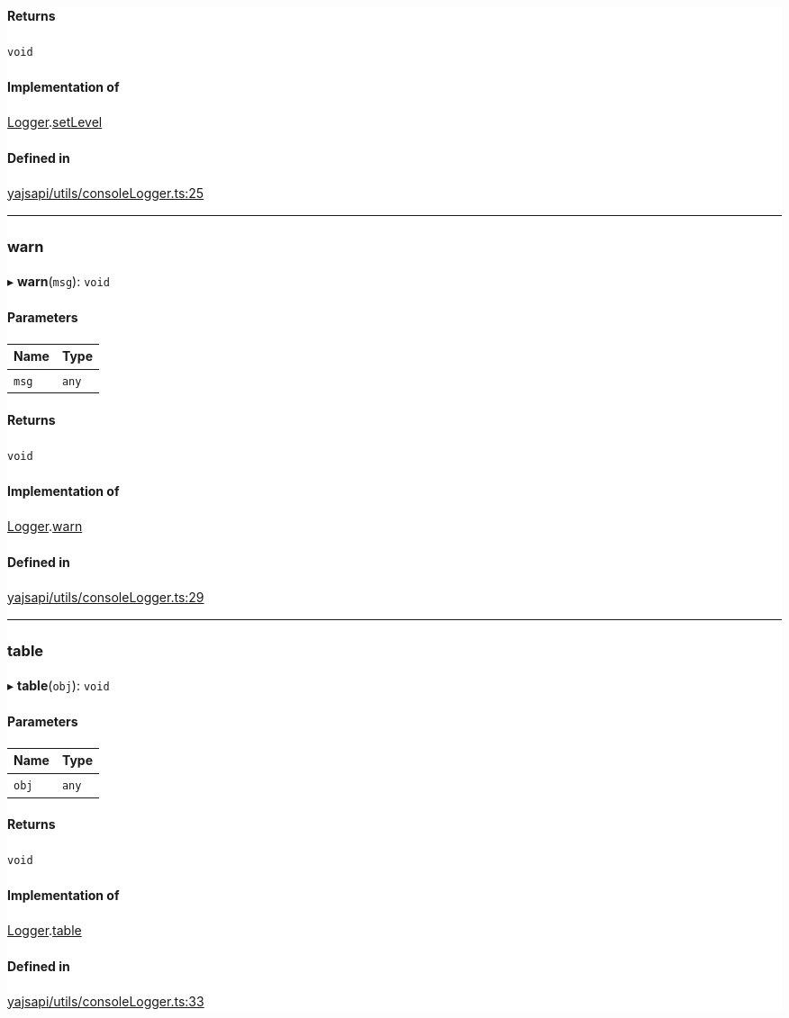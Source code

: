 #### Returns

`void`

#### Implementation of

[Logger](../interfaces/utils_logger.Logger.md).[setLevel](../interfaces/utils_logger.Logger.md#setlevel)

#### Defined in

[yajsapi/utils/consoleLogger.ts:25](https://github.com/golemfactory/yajsapi/blob/5793bb7/yajsapi/utils/consoleLogger.ts#L25)

___

### warn

▸ **warn**(`msg`): `void`

#### Parameters

| Name | Type |
| :------ | :------ |
| `msg` | `any` |

#### Returns

`void`

#### Implementation of

[Logger](../interfaces/utils_logger.Logger.md).[warn](../interfaces/utils_logger.Logger.md#warn)

#### Defined in

[yajsapi/utils/consoleLogger.ts:29](https://github.com/golemfactory/yajsapi/blob/5793bb7/yajsapi/utils/consoleLogger.ts#L29)

___

### table

▸ **table**(`obj`): `void`

#### Parameters

| Name | Type |
| :------ | :------ |
| `obj` | `any` |

#### Returns

`void`

#### Implementation of

[Logger](../interfaces/utils_logger.Logger.md).[table](../interfaces/utils_logger.Logger.md#table)

#### Defined in

[yajsapi/utils/consoleLogger.ts:33](https://github.com/golemfactory/yajsapi/blob/5793bb7/yajsapi/utils/consoleLogger.ts#L33)
